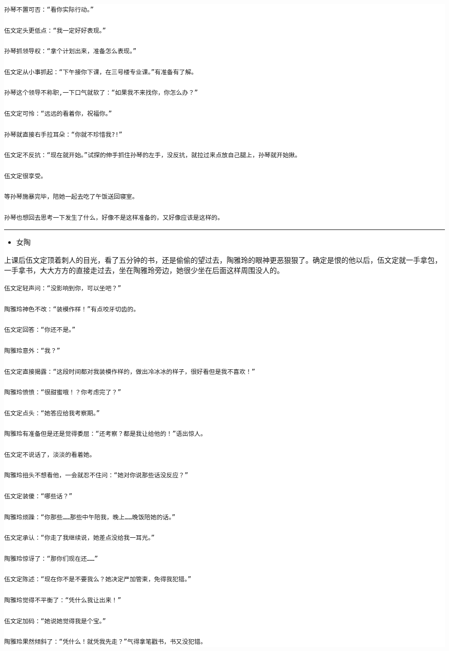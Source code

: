     孙琴不置可否：“看你实际行动。”

    伍文定头更低点：“我一定好好表现。”

    孙琴抓领导权：“拿个计划出来，准备怎么表现。”

    伍文定从小事抓起：“下午接你下课，在三号楼专业课。”有准备有了解。

    孙琴这个领导不称职,一下口气就软了：“如果我不来找你，你怎么办？”

    伍文定可怜：“远远的看着你，祝福你。”

    孙琴就直接右手拉耳朵：“你就不珍惜我?!”

    伍文定不反抗：“现在就开始。”试探的伸手抓住孙琴的左手，没反抗，就拉过来点放自己腿上，孙琴就开始揪。

    伍文定很享受。

    等孙琴施暴完毕，陪她一起去吃了午饭送回寝室。

    孙琴也想回去思考一下发生了什么，好像不是这样准备的，又好像应该是这样的。

---

- 女陶

上课后伍文定顶着刺人的目光，看了五分钟的书，还是偷偷的望过去，陶雅玲的眼神更恶狠狠了。确定是恨的他以后，伍文定就一手拿包，一手拿书，大大方方的直接走过去，坐在陶雅玲旁边，她很少坐在后面这样周围没人的。

    伍文定轻声问：“没影响到你，可以坐吧？”

    陶雅玲神色不改：“装模作样！”有点咬牙切齿的。

    伍文定回答：“你还不是。”

    陶雅玲意外：“我？”

    伍文定直接揭露：“这段时间都对我装模作样的，做出冷冰冰的样子，很好看但是我不喜欢！”

    陶雅玲愤愤：“很甜蜜哦！？你考虑完了？”

    伍文定点头：“她答应给我考察期。”

    陶雅玲有准备但是还是觉得委屈：“还考察？都是我让给他的！”语出惊人。

    伍文定不说话了，淡淡的看着她。

    陶雅玲扭头不想看他，一会就忍不住问：“她对你说那些话没反应？”

    伍文定装傻：“哪些话？”

    陶雅玲烦躁：“你那些……那些中午陪我，晚上……晚饭陪她的话。”

    伍文定承认：“你走了我继续说，她差点没给我一耳光。”

    陶雅玲惊讶了：“那你们现在还……”

    伍文定陈述：“现在你不是不要我么？她决定严加管束，免得我犯错。”

    陶雅玲觉得不平衡了：“凭什么我让出来！”

    伍文定加码：“她说她觉得我是个宝。”

    陶雅玲果然倾斜了：“凭什么！就凭我先走？”气得拿笔戳书，书又没犯错。
